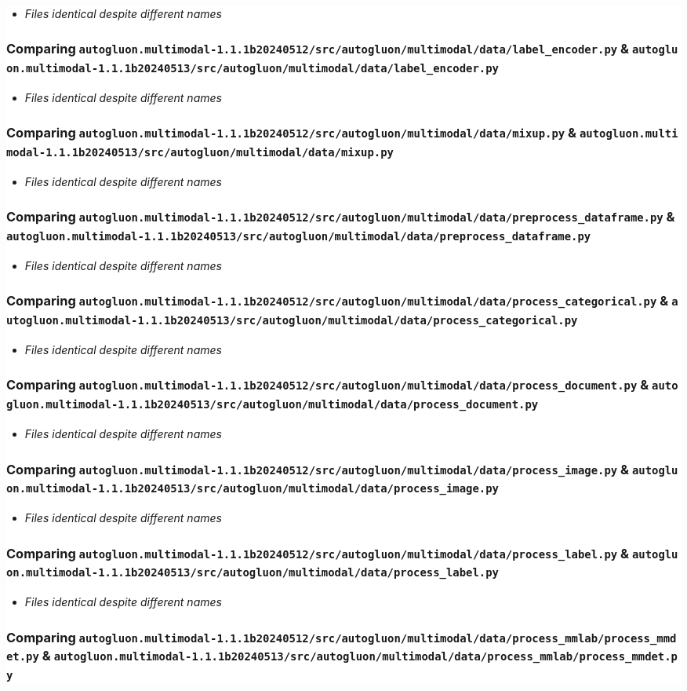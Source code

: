  * *Files identical despite different names*

### Comparing `autogluon.multimodal-1.1.1b20240512/src/autogluon/multimodal/data/label_encoder.py` & `autogluon.multimodal-1.1.1b20240513/src/autogluon/multimodal/data/label_encoder.py`

 * *Files identical despite different names*

### Comparing `autogluon.multimodal-1.1.1b20240512/src/autogluon/multimodal/data/mixup.py` & `autogluon.multimodal-1.1.1b20240513/src/autogluon/multimodal/data/mixup.py`

 * *Files identical despite different names*

### Comparing `autogluon.multimodal-1.1.1b20240512/src/autogluon/multimodal/data/preprocess_dataframe.py` & `autogluon.multimodal-1.1.1b20240513/src/autogluon/multimodal/data/preprocess_dataframe.py`

 * *Files identical despite different names*

### Comparing `autogluon.multimodal-1.1.1b20240512/src/autogluon/multimodal/data/process_categorical.py` & `autogluon.multimodal-1.1.1b20240513/src/autogluon/multimodal/data/process_categorical.py`

 * *Files identical despite different names*

### Comparing `autogluon.multimodal-1.1.1b20240512/src/autogluon/multimodal/data/process_document.py` & `autogluon.multimodal-1.1.1b20240513/src/autogluon/multimodal/data/process_document.py`

 * *Files identical despite different names*

### Comparing `autogluon.multimodal-1.1.1b20240512/src/autogluon/multimodal/data/process_image.py` & `autogluon.multimodal-1.1.1b20240513/src/autogluon/multimodal/data/process_image.py`

 * *Files identical despite different names*

### Comparing `autogluon.multimodal-1.1.1b20240512/src/autogluon/multimodal/data/process_label.py` & `autogluon.multimodal-1.1.1b20240513/src/autogluon/multimodal/data/process_label.py`

 * *Files identical despite different names*

### Comparing `autogluon.multimodal-1.1.1b20240512/src/autogluon/multimodal/data/process_mmlab/process_mmdet.py` & `autogluon.multimodal-1.1.1b20240513/src/autogluon/multimodal/data/process_mmlab/process_mmdet.py`
